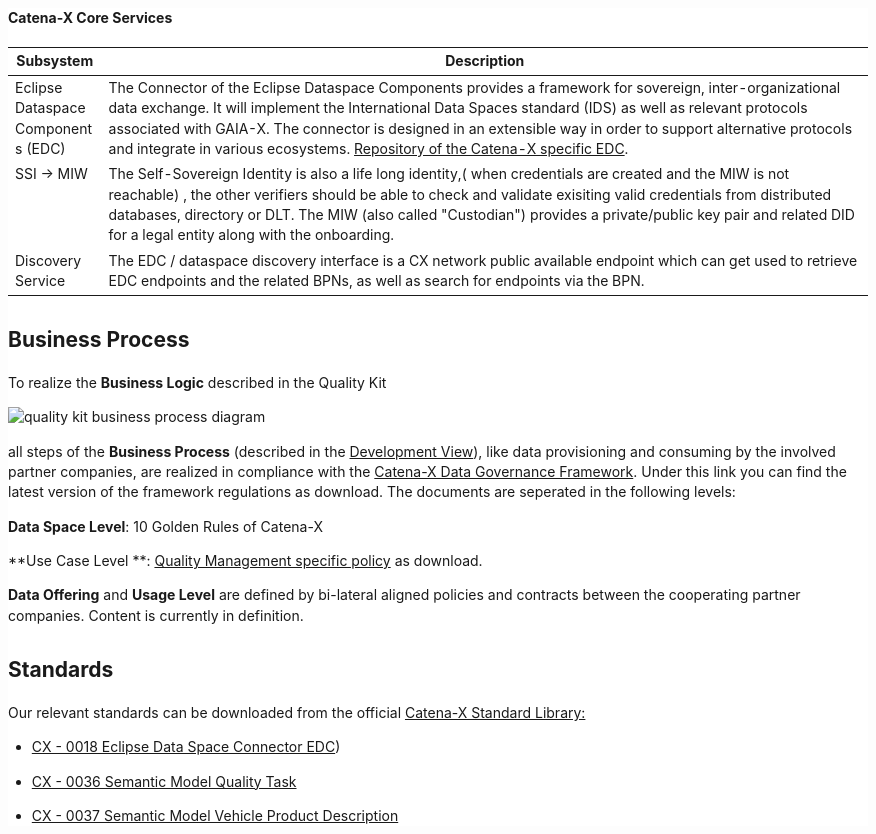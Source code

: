#### Catena-X Core Services

| Subsystem                          | Description                                                                                                                                                                                                                                                                                                                                                                                                                                                               |
|------------------------------------|---------------------------------------------------------------------------------------------------------------------------------------------------------------------------------------------------------------------------------------------------------------------------------------------------------------------------------------------------------------------------------------------------------------------------------------------------------------------------|
| Eclipse Dataspace Components (EDC) | The Connector of the Eclipse Dataspace Components provides a framework for sovereign, inter-organizational data exchange. It will implement the International Data Spaces standard (IDS) as well as relevant protocols associated with GAIA-X. The connector is designed in an extensible way in order to support alternative protocols and integrate in various ecosystems. [Repository of the Catena-X specific EDC](https://github.com/eclipse-tractusx/tractusx-edc). |
| SSI → MIW                          | The Self-Sovereign Identity is also a life long identity,( when credentials are created and the MIW is not reachable) , the other verifiers should be able to check and validate exisiting valid credentials from distributed databases, directory or DLT. The MIW  (also called "Custodian") provides a private/public key pair and related DID for a legal entity along with the onboarding.                                                                            |
| Discovery Service                  | The EDC / dataspace discovery interface is a CX network public available endpoint which can get used to retrieve EDC endpoints and the related BPNs, as well as search for endpoints via the BPN.                                                                                                                                                                                                                                                                         |

## Business Process

To realize the **Business Logic** described in the Quality Kit

![quality kit business process diagram](@site/static/img/quality-kit_business-logic-1_1.png)

all steps of the **Business Process** (described in
the [Development View](https://confluence.catena-x.net/display/BDPQ/WORK+IN+PROGRESS+-+Quality+KIT+-+Development+View)),
like data provisioning and consuming by the involved partner companies, are realized in compliance with
the [Catena-X Data Governance Framework](https://catena-x.net/en/catena-x-introduce-implement/governance-framework-for-data-space-operations).
Under this link you can find the latest version of the framework regulations as download. The documents are seperated in
the following levels:

**Data Space Level**: 10 Golden Rules of Catena-X

**Use Case Level
**: [Quality Management specific policy](https://catena-x.net/fileadmin/user_upload/04_Einfuehren_und_umsetzen/Governance_Framework/231016_Catena-X_Use_Case_Framework_Quality.pdf)
as download.

**Data Offering** and **Usage Level** are defined by bi-lateral aligned policies and contracts between the cooperating
partner companies. Content is currently in definition.

## Standards

Our relevant standards can be downloaded from the
official [Catena-X Standard Library:](https://catena-x.net/de/standard-library)

- [CX - 0018 Eclipse Data Space Connector EDC](https://catena-x.net/fileadmin/user_upload/Standard-Bibliothek/Update_September23/CX-0018-EclipseDataConnector_EDC_-v.2.0.1.pdf))

- [CX - 0036 Semantic Model Quality Task](https://catena-x.net/fileadmin/user_upload/Standard-Bibliothek/Update_PDF_Maerz/PLM_Quality_Use_Case_Live_Quality_Loops/CX_-_0036_Semantic_Model_Quality_Task_v_1.0.1.pdf)

- [CX - 0037 Semantic Model Vehicle Product Description](https://catena-x.net/fileadmin/user_upload/Standard-Bibliothek/Update_PDF_Maerz/PLM_Quality_Use_Case_Live_Quality_Loops/CX_-_0037_Semantic_Model_Vehicle_Product_Description_v_1.0.1.pdf)
